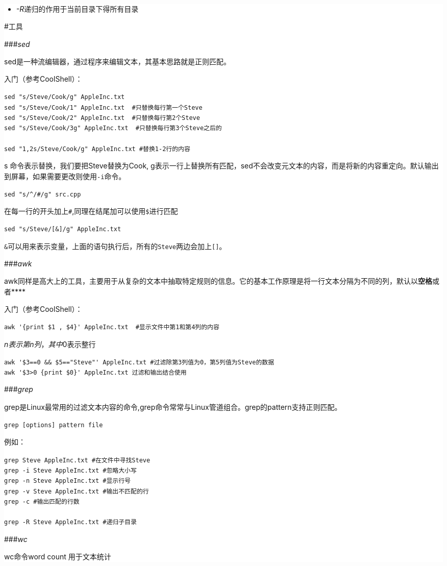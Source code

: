 - *-R*递归的作用于当前目录下得所有目录


#工具

###_sed_

sed是一种流编辑器，通过程序来编辑文本，其基本思路就是正则匹配。

入门（参考CoolShell）：

    sed "s/Steve/Cook/g" AppleInc.txt
    sed "s/Steve/Cook/1" AppleInc.txt  #只替换每行第一个Steve
    sed "s/Steve/Cook/2" AppleInc.txt  #只替换每行第2个Steve
    sed "s/Steve/Cook/3g" AppleInc.txt  #只替换每行第3个Steve之后的

    sed "1,2s/Steve/Cook/g" AppleInc.txt #替换1-2行的内容

s 命令表示替换，我们要把Steve替换为Cook, g表示一行上替换所有匹配，sed不会改变元文本的内容，而是将新的内容重定向。默认输出到屏幕，如果需要更改则使用`-i`命令。

    sed "s/^/#/g" src.cpp

在每一行的开头加上`#`,同理在结尾加可以使用`$`进行匹配

    sed "s/Steve/[&]/g" AppleInc.txt

`&`可以用来表示变量，上面的语句执行后，所有的`Steve`两边会加上`[]`。


###_awk_

awk同样是高大上的工具，主要用于从复杂的文本中抽取特定规则的信息。它的基本工作原理是将一行文本分隔为不同的列，默认以**空格**或者****

入门（参考CoolShell）：

    awk '{print $1 , $4}' AppleInc.txt  #显示文件中第1和第4列的内容

$n表示第n列，其中$0表示整行

    awk '$3==0 && $5=="Steve"' AppleInc.txt #过滤除第3列值为0，第5列值为Steve的数据
    awk '$3>0 {print $0}' AppleInc.txt 过滤和输出结合使用


###_grep_

grep是Linux最常用的过滤文本内容的命令,grep命令常常与Linux管道组合。grep的pattern支持正则匹配。

`grep [options] pattern file`

例如：

    grep Steve AppleInc.txt #在文件中寻找Steve
    grep -i Steve AppleInc.txt #忽略大小写
    grep -n Steve AppleInc.txt #显示行号
    grep -v Steve AppleInc.txt #输出不匹配的行
    grep -c #输出匹配的行数

    grep -R Steve AppleInc.txt #递归子目录




###_wc_

wc命令word count 用于文本统计

